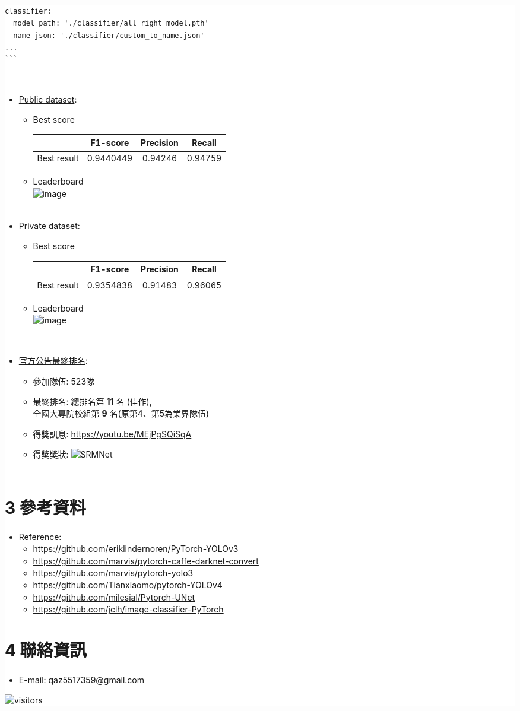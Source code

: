     
    classifier:
      model path: './classifier/all_right_model.pth'
      name json: './classifier/custom_to_name.json'
    ...
    ```
  &nbsp;
- [Public dataset](https://drive.google.com/drive/folders/1lx4rOFNm1ayZOFxhmhru6AoiEg05JO4O?usp=sharing):  
    - Best score 
    
        |                     |  F1-score    |  Precision   |  Recall      |
        | ------------------- | :----------: | :----------: | :----------: |
        | Best result         |    0.9440449|      0.94246|      0.94759|  
  
    - Leaderboard  
    ![image](https://i.ibb.co/thC0G2p/1624291305349.jpg)  
&nbsp;
- [Private dataset](https://drive.google.com/drive/folders/1n52IcT7IGtNQ5OG2wetj__WAki9ajiRO?usp=sharing):      
    - Best score   
    
        |                     |  F1-score    |  Precision   |  Recall      |
        | ------------------- | :----------: | :----------: | :----------: |
        | Best result         |    0.9354838|      0.91483|      0.96065|  
    
    - Leaderboard  
    ![image](https://i.ibb.co/28qtND6/image.jpg)  
    
&nbsp;
- [官方公告最終排名](https://drive.google.com/file/d/1_1UAY8xM4EQlbQ6mt5_Fqg0Q8dY3sIbP/view?usp=sharing):  

  - 參加隊伍: 523隊  

  - 最終排名: 總排名第 **11** 名 (佳作),  
    全國大專院校組第 **9** 名(原第4、第5為業界隊伍)  
  - 得獎訊息: https://youtu.be/MEjPgSQiSqA  
  - 得獎獎狀: <img src = "https://i.imgur.com/qU8FA29.jpg" alt="SRMNet" width="800">  
&nbsp;
# 3 參考資料
   
- Reference:
   - https://github.com/eriklindernoren/PyTorch-YOLOv3
   - https://github.com/marvis/pytorch-caffe-darknet-convert
   - https://github.com/marvis/pytorch-yolo3
   - https://github.com/Tianxiaomo/pytorch-YOLOv4
   - https://github.com/milesial/Pytorch-UNet
   - https://github.com/jclh/image-classifier-PyTorch

# 4 聯絡資訊
- E-mail: qaz5517359@gmail.com

![visitors](https://visitor-badge.glitch.me/badge?page_id=YOLO_AICUP)  
